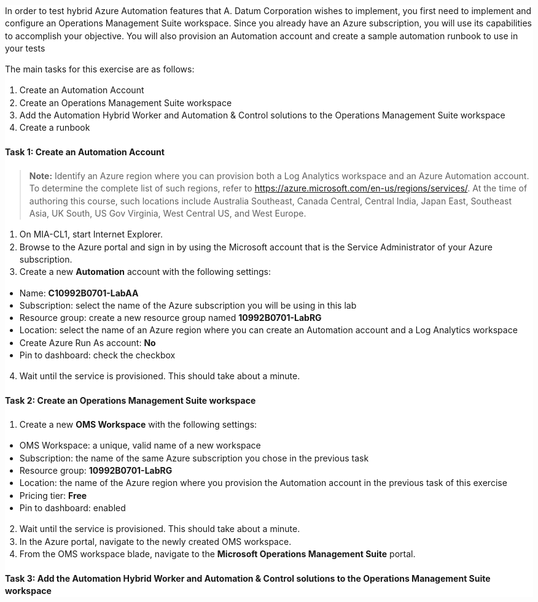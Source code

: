 In order to test hybrid Azure Automation features that A. Datum Corporation wishes to implement, you first need to implement and configure an Operations Management Suite workspace. Since you already have an Azure subscription, you will use its capabilities to accomplish your objective. You will also provision an Automation account and create a sample automation runbook to use in your tests

The main tasks for this exercise are as follows:

1.   Create an Automation Account
2.   Create an Operations Management Suite workspace
3.   Add the Automation Hybrid Worker and Automation &amp; Control solutions to the Operations Management Suite workspace
4.   Create a runbook


#### Task 1: Create an Automation Account
  > **Note:** Identify an Azure region where you can provision both a Log Analytics workspace and an Azure Automation account. To determine the complete list of such regions, refer to https://azure.microsoft.com/en-us/regions/services/. At the time of authoring this course, such locations include Australia Southeast, Canada Central, Central India, Japan East, Southeast Asia, UK South, US Gov Virginia, West Central US, and West Europe. 
  
1.   On MIA-CL1, start Internet Explorer. 
2.   Browse to the Azure portal and sign in by using the Microsoft account that is the Service Administrator of your Azure subscription.
3.   Create a new **Automation** account with the following settings:
 
  -   Name: **C10992B0701-LabAA**
  -   Subscription: select the name of the Azure subscription you will be using in this lab
  -   Resource group: create a new resource group named **10992B0701-LabRG**
  -   Location: select the name of an Azure region where you can create an Automation account and a Log Analytics workspace
  -   Create Azure Run As account: **No**
  -   Pin to dashboard: check the checkbox

4.   Wait until the service is provisioned. This should take about a minute.


#### Task 2: Create an Operations Management Suite workspace
  
1.   Create a new **OMS Workspace** with the following settings:

  -   OMS Workspace: a unique, valid name of a new workspace 
  -   Subscription: the name of the same Azure subscription you chose in the previous task
  -   Resource group: **10992B0701-LabRG**
  -   Location: the name of the Azure region where you provision the Automation account in the previous task of this exercise
  -   Pricing tier: **Free**
  -   Pin to dashboard: enabled

2.   Wait until the service is provisioned. This should take about a minute.
3.   In the Azure portal, navigate to the newly created OMS workspace.
4.   From the OMS workspace blade, navigate to the **Microsoft Operations Management Suite** portal.


#### Task 3: Add the Automation Hybrid Worker and Automation &amp; Control solutions to the Operations Management Suite workspace
  